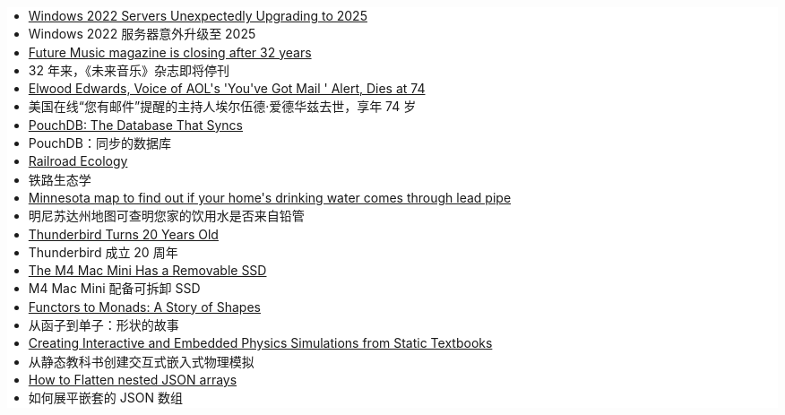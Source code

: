 - [Windows 2022 Servers Unexpectedly Upgrading to 2025](https://old.reddit.com/r/sysadmin/comments/1gk2qdu/windows_2022_servers_unexpectedly_upgrading_to/)
- Windows 2022 服务器意外升级至 2025
- [Future Music magazine is closing after 32 years](https://musictech.com/news/industry/future-music-magazine-is-closing-32-years/)
- 32 年来，《未来音乐》杂志即将停刊
- [Elwood Edwards, Voice of AOL's 'You've Got Mail ' Alert, Dies at 74](https://www.nytimes.com/2024/11/07/technology/elwood-edwards-aol-dead.html)
- 美国在线“您有邮件”提醒的主持人埃尔伍德·爱德华兹去世，享年 74 岁
- [PouchDB: The Database That Syncs](https://pouchdb.com/)
- PouchDB：同步的数据库
- [Railroad Ecology](https://en.wikipedia.org/wiki/Railroad_ecology)
- 铁路生态学
- [Minnesota map to find out if your home's drinking water comes through lead pipe](https://www.startribune.com/check-this-minnesota-map-to-find-out-if-your-homes-drinking-water-comes-through-a-lead-pipe/601174459)
- 明尼苏达州地图可查明您家的饮用水是否来自铅管
- [Thunderbird Turns 20 Years Old](https://updates.thunderbird.net/en-US/thunderbird/128.0/nov24/)
- Thunderbird 成立 20 周年
- [The M4 Mac Mini Has a Removable SSD](https://www.youtube.com/watch?v=8vax1fShm8E)
- M4 Mac Mini 配备可拆卸 SSD
- [Functors to Monads: A Story of Shapes](https://blog.jle.im/entry/functors-to-monads-a-story-of-shapes.html)
- 从函子到单子：形状的故事
- [Creating Interactive and Embedded Physics Simulations from Static Textbooks](https://arxiv.org/abs/2405.18614)
- 从静态教科书创建交互式嵌入式物理模拟
- [How to Flatten nested JSON arrays](https://datazip.io/blog/flatten-array/)
- 如何展平嵌套的 JSON 数组
